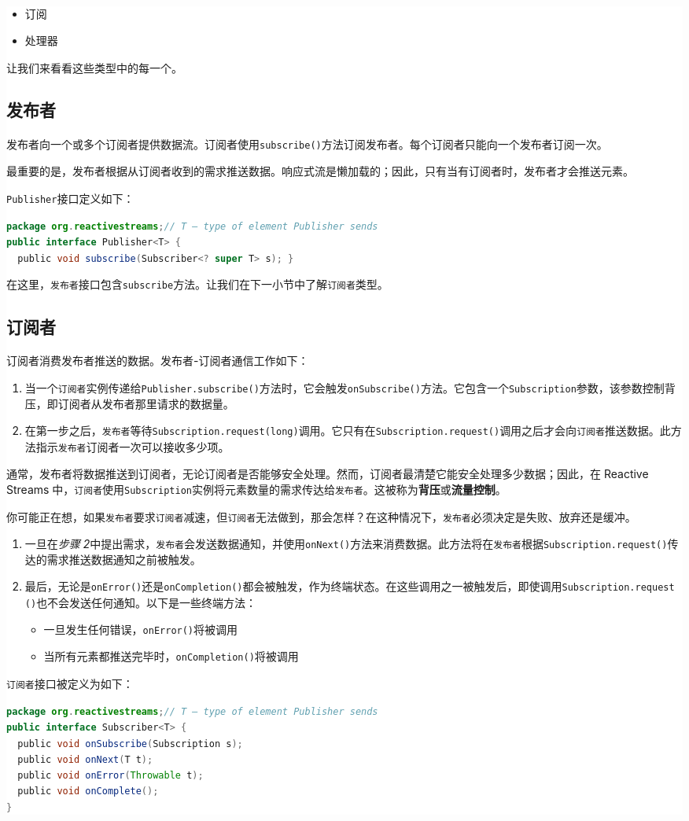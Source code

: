 +   订阅

+   处理器

让我们来看看这些类型中的每一个。

## 发布者

发布者向一个或多个订阅者提供数据流。订阅者使用`subscribe()`方法订阅发布者。每个订阅者只能向一个发布者订阅一次。

最重要的是，发布者根据从订阅者收到的需求推送数据。响应式流是懒加载的；因此，只有当有订阅者时，发布者才会推送元素。

`Publisher`接口定义如下：

```java
package org.reactivestreams;// T – type of element Publisher sends
public interface Publisher<T> {
  public void subscribe(Subscriber<? super T> s); }
```

在这里，`发布者`接口包含`subscribe`方法。让我们在下一小节中了解`订阅者`类型。

## 订阅者

订阅者消费发布者推送的数据。发布者-订阅者通信工作如下：

1.  当一个`订阅者`实例传递给`Publisher.subscribe()`方法时，它会触发`onSubscribe()`方法。它包含一个`Subscription`参数，该参数控制背压，即订阅者从发布者那里请求的数据量。

1.  在第一步之后，`发布者`等待`Subscription.request(long)`调用。它只有在`Subscription.request()`调用之后才会向`订阅者`推送数据。此方法指示`发布者`订阅者一次可以接收多少项。

通常，发布者将数据推送到订阅者，无论订阅者是否能够安全处理。然而，订阅者最清楚它能安全处理多少数据；因此，在 Reactive Streams 中，`订阅者`使用`Subscription`实例将元素数量的需求传达给`发布者`。这被称为**背压**或**流量控制**。

你可能正在想，如果`发布者`要求`订阅者`减速，但`订阅者`无法做到，那会怎样？在这种情况下，`发布者`必须决定是失败、放弃还是缓冲。

1.  一旦在*步骤 2*中提出需求，`发布者`会发送数据通知，并使用`onNext()`方法来消费数据。此方法将在`发布者`根据`Subscription.request()`传达的需求推送数据通知之前被触发。

1.  最后，无论是`onError()`还是`onCompletion()`都会被触发，作为终端状态。在这些调用之一被触发后，即使调用`Subscription.request()`也不会发送任何通知。以下是一些终端方法：

    +   一旦发生任何错误，`onError()`将被调用

    +   当所有元素都推送完毕时，`onCompletion()`将被调用

`订阅者`接口被定义为如下：

```java
package org.reactivestreams;// T – type of element Publisher sends
public interface Subscriber<T> {
  public void onSubscribe(Subscription s);
  public void onNext(T t);
  public void onError(Throwable t);
  public void onComplete();
}
```
